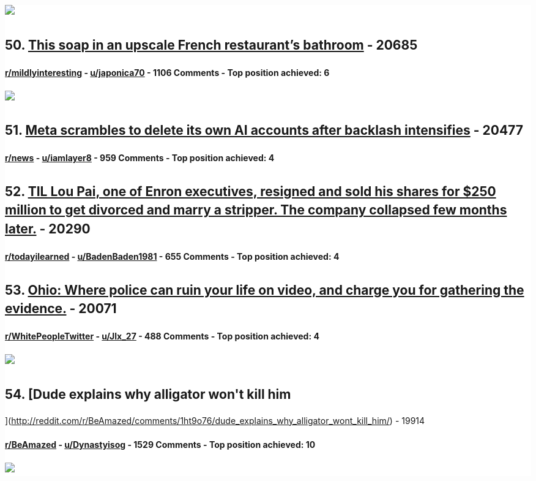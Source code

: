 <a href="https://i.redd.it/ei6ulgg6xyae1.jpeg"><img src="https://b.thumbs.redditmedia.com/Rj6fQ-NaezlZgbOD-BVMgMBCCoKrSrV3C9jAq5yz0hQ.jpg"></img></a>

## 50. [This soap in an upscale French restaurant’s bathroom](http://reddit.com/r/mildlyinteresting/comments/1ht55pz/this_soap_in_an_upscale_french_restaurants/) - 20685
#### [r/mildlyinteresting](http://reddit.com/r/mildlyinteresting) - [u/japonica70](http://reddit.com/u/japonica70) - 1106 Comments - Top position achieved: 6

<a href="https://i.redd.it/el8g5408bwae1.jpeg"><img src="https://b.thumbs.redditmedia.com/9rekEEJU3zg4BrZuF0YuhYK16QoH5ZFymVVHE-vKovQ.jpg"></img></a>

## 51. [Meta scrambles to delete its own AI accounts after backlash intensifies](http://reddit.com/r/news/comments/1htpz7j/meta_scrambles_to_delete_its_own_ai_accounts/) - 20477
#### [r/news](http://reddit.com/r/news) - [u/iamlayer8](http://reddit.com/u/iamlayer8) - 959 Comments - Top position achieved: 4

## 52. [TIL Lou Pai, one of Enron executives, resigned and sold his shares for $250 million to get divorced and marry a stripper. The company collapsed few months later.](http://reddit.com/r/todayilearned/comments/1htb9h9/til_lou_pai_one_of_enron_executives_resigned_and/) - 20290
#### [r/todayilearned](http://reddit.com/r/todayilearned) - [u/BadenBaden1981](http://reddit.com/u/BadenBaden1981) - 655 Comments - Top position achieved: 4

## 53. [Ohio: Where police can ruin your life on video, and charge you for gathering the evidence.](http://reddit.com/r/WhitePeopleTwitter/comments/1ht5dgx/ohio_where_police_can_ruin_your_life_on_video_and/) - 20071
#### [r/WhitePeopleTwitter](http://reddit.com/r/WhitePeopleTwitter) - [u/Jlx_27](http://reddit.com/u/Jlx_27) - 488 Comments - Top position achieved: 4

<a href="https://i.redd.it/sgph5a0bdwae1.jpeg"><img src="https://b.thumbs.redditmedia.com/EqLp7W1aqrStrY7LMNURk0RrRtIZqsLorHVr-x0CMFI.jpg"></img></a>

## 54. [Dude explains why alligator won't kill him
](http://reddit.com/r/BeAmazed/comments/1ht9o76/dude_explains_why_alligator_wont_kill_him/) - 19914
#### [r/BeAmazed](http://reddit.com/r/BeAmazed) - [u/Dynastyisog](http://reddit.com/u/Dynastyisog) - 1529 Comments - Top position achieved: 10

<a href="https://v.redd.it/eujuzn5koxae1"><img src="https://external-preview.redd.it/cTMwYnJwNWtveGFlMfEdgXIKfed9ixQtnbBeTKduMTfpHqwS8u7gTY-Vrjcs.png?width=140&amp;height=140&amp;crop=140:140,smart&amp;format=jpg&amp;v=enabled&amp;lthumb=true&amp;s=624067b765c39ba458b1222f5cd5ef6d1f47b0a9"></img></a>
